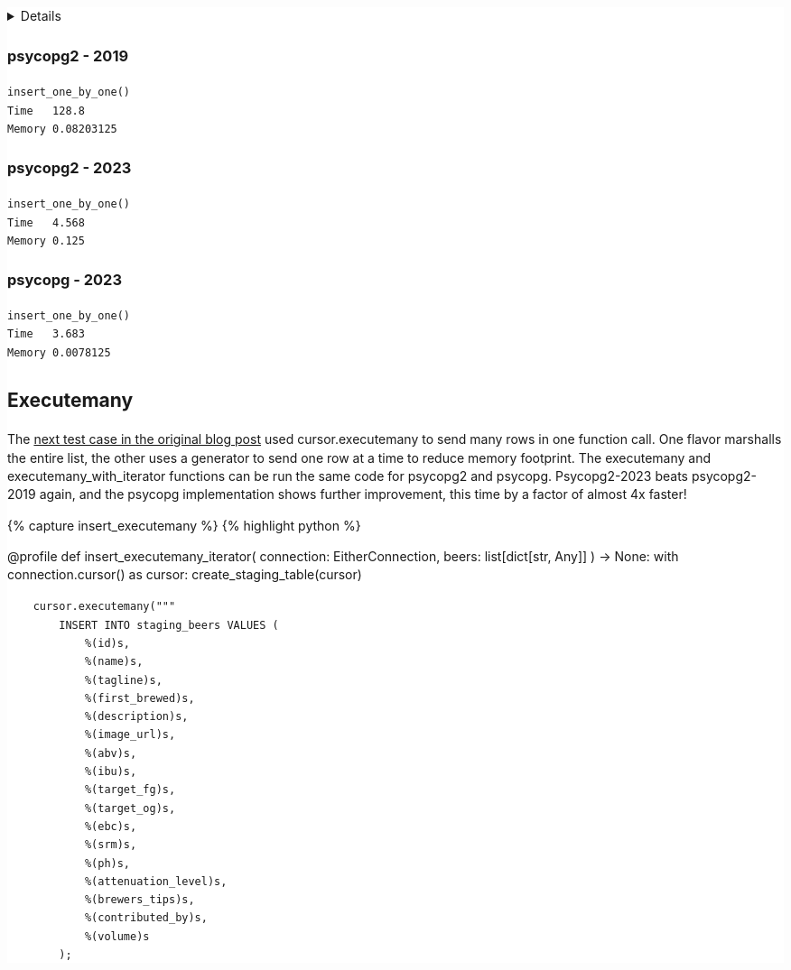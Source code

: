 <details></details>

### psycopg2 - 2019

```
insert_one_by_one()
Time   128.8
Memory 0.08203125
```

### psycopg2 - 2023
```
insert_one_by_one()
Time   4.568
Memory 0.125
```

### psycopg - 2023
```
insert_one_by_one()
Time   3.683
Memory 0.0078125
```
    
## Executemany

The [next test case in the original blog post](https://hakibenita.com/fast-load-data-python-postgresql#execute-many)
used cursor.executemany to send many rows in one function call.  One flavor
marshalls the entire list, the other uses a generator to send one row at a time to
reduce memory footprint.
The executemany and executemany_with_iterator functions can be run
the same code for psycopg2 and psycopg. Psycopg2-2023 beats psycopg2-2019 again,
and the psycopg implementation shows further improvement, this time by a 
factor of almost 4x faster!

{% capture insert_executemany %}
{% highlight python %}

@profile
def insert_executemany_iterator(
    connection: EitherConnection, beers: list[dict[str, Any]]
) -> None:
    with connection.cursor() as cursor:
        create_staging_table(cursor)

        cursor.executemany("""
            INSERT INTO staging_beers VALUES (
                %(id)s,
                %(name)s,
                %(tagline)s,
                %(first_brewed)s,
                %(description)s,
                %(image_url)s,
                %(abv)s,
                %(ibu)s,
                %(target_fg)s,
                %(target_og)s,
                %(ebc)s,
                %(srm)s,
                %(ph)s,
                %(attenuation_level)s,
                %(brewers_tips)s,
                %(contributed_by)s,
                %(volume)s
            );